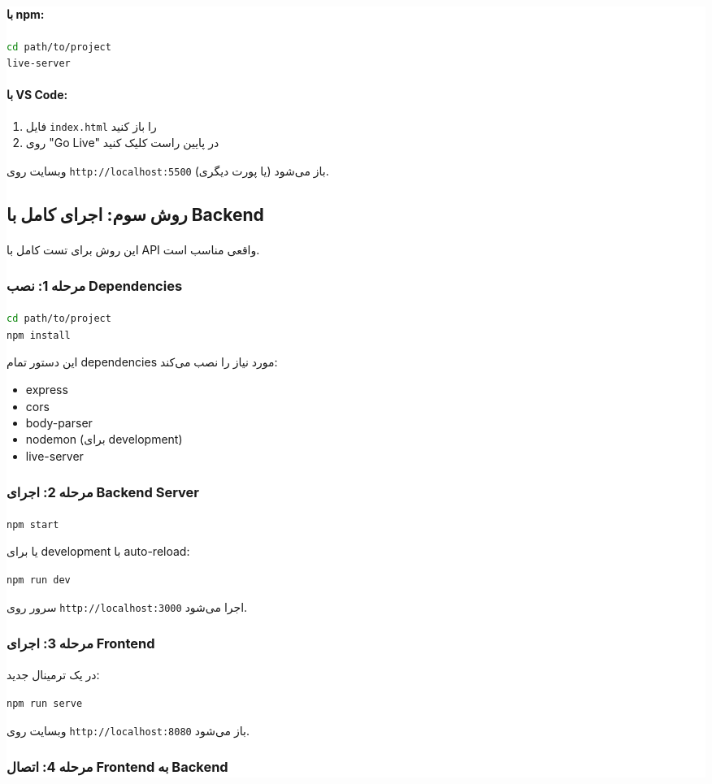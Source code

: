 #### با npm:

```bash
cd path/to/project
live-server
```

#### با VS Code:

1. فایل `index.html` را باز کنید
2. روی "Go Live" در پایین راست کلیک کنید

وبسایت روی `http://localhost:5500` (یا پورت دیگری) باز می‌شود.

## روش سوم: اجرای کامل با Backend

این روش برای تست کامل با API واقعی مناسب است.

### مرحله 1: نصب Dependencies

```bash
cd path/to/project
npm install
```

این دستور تمام dependencies مورد نیاز را نصب می‌کند:

- express
- cors
- body-parser
- nodemon (برای development)
- live-server

### مرحله 2: اجرای Backend Server

```bash
npm start
```

یا برای development با auto-reload:

```bash
npm run dev
```

سرور روی `http://localhost:3000` اجرا می‌شود.

### مرحله 3: اجرای Frontend

در یک ترمینال جدید:

```bash
npm run serve
```

وبسایت روی `http://localhost:8080` باز می‌شود.

### مرحله 4: اتصال Frontend به Backend

